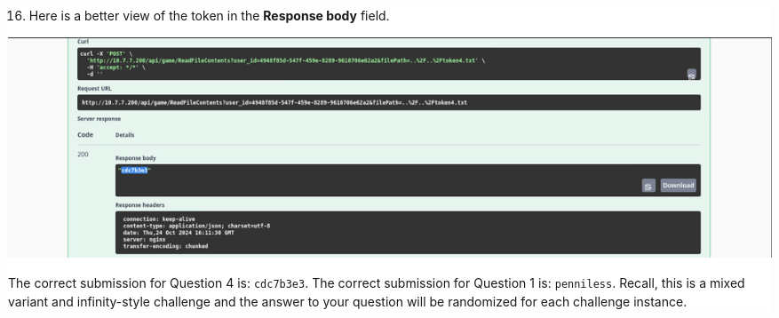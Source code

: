 16. Here is a better view of the token in the **Response body** field.

![c14-q36](img/c14-q36.png)

The correct submission for Question 4 is: `cdc7b3e3`. The correct submission for Question 1 is: `penniless`. Recall, this is a mixed variant and infinity-style challenge and the answer to your question will be randomized for each challenge instance.